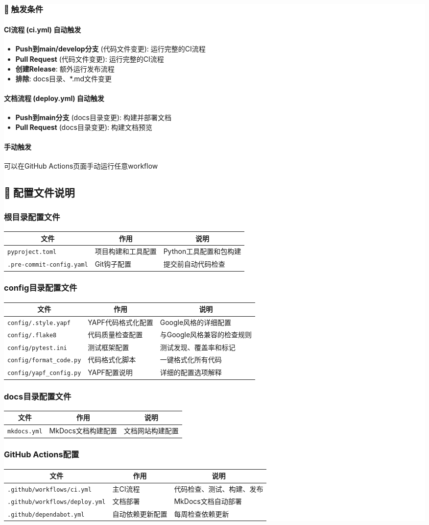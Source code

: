 ### 🚀 触发条件

#### CI流程 (ci.yml) 自动触发
- **Push到main/develop分支** (代码文件变更): 运行完整的CI流程
- **Pull Request** (代码文件变更): 运行完整的CI流程  
- **创建Release**: 额外运行发布流程
- **排除**: docs目录、*.md文件变更

#### 文档流程 (deploy.yml) 自动触发
- **Push到main分支** (docs目录变更): 构建并部署文档
- **Pull Request** (docs目录变更): 构建文档预览

#### 手动触发
可以在GitHub Actions页面手动运行任意workflow

## 📁 配置文件说明

### 根目录配置文件

| 文件 | 作用 | 说明 |
|------|------|------|
| `pyproject.toml` | 项目构建和工具配置 | Python工具配置和包构建 |
| `.pre-commit-config.yaml` | Git钩子配置 | 提交前自动代码检查 |

### config目录配置文件

| 文件 | 作用 | 说明 |
|------|------|------|
| `config/.style.yapf` | YAPF代码格式化配置 | Google风格的详细配置 |
| `config/.flake8` | 代码质量检查配置 | 与Google风格兼容的检查规则 |
| `config/pytest.ini` | 测试框架配置 | 测试发现、覆盖率和标记 |
| `config/format_code.py` | 代码格式化脚本 | 一键格式化所有代码 |
| `config/yapf_config.py` | YAPF配置说明 | 详细的配置选项解释 |

### docs目录配置文件

| 文件 | 作用 | 说明 |
|------|------|------|
| `mkdocs.yml` | MkDocs文档构建配置 | 文档网站构建配置 |

### GitHub Actions配置

| 文件 | 作用 | 说明 |
|------|------|------|
| `.github/workflows/ci.yml` | 主CI流程 | 代码检查、测试、构建、发布 |
| `.github/workflows/deploy.yml` | 文档部署 | MkDocs文档自动部署 |
| `.github/dependabot.yml` | 自动依赖更新配置 | 每周检查依赖更新 |
